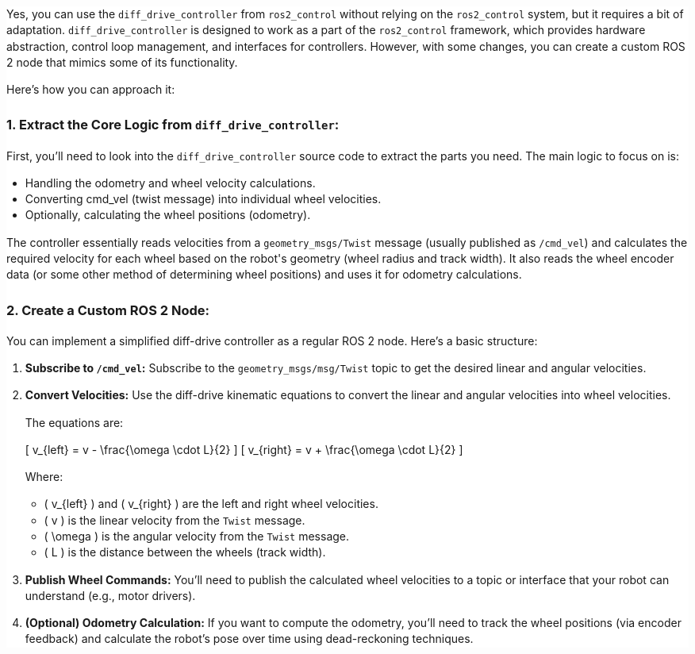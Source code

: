 Yes, you can use the `diff_drive_controller` from `ros2_control` without relying on the `ros2_control` system, but it requires a bit of adaptation. `diff_drive_controller` is designed to work as a part of the `ros2_control` framework, which provides hardware abstraction, control loop management, and interfaces for controllers. However, with some changes, you can create a custom ROS 2 node that mimics some of its functionality.

Here’s how you can approach it:

### 1. **Extract the Core Logic from `diff_drive_controller`:**

   First, you’ll need to look into the `diff_drive_controller` source code to extract the parts you need. The main logic to focus on is:
   - Handling the odometry and wheel velocity calculations.
   - Converting cmd_vel (twist message) into individual wheel velocities.
   - Optionally, calculating the wheel positions (odometry).

   The controller essentially reads velocities from a `geometry_msgs/Twist` message (usually published as `/cmd_vel`) and calculates the required velocity for each wheel based on the robot's geometry (wheel radius and track width). It also reads the wheel encoder data (or some other method of determining wheel positions) and uses it for odometry calculations.

### 2. **Create a Custom ROS 2 Node:**

   You can implement a simplified diff-drive controller as a regular ROS 2 node. Here’s a basic structure:

   1. **Subscribe to `/cmd_vel`:**
      Subscribe to the `geometry_msgs/msg/Twist` topic to get the desired linear and angular velocities.

   2. **Convert Velocities:**
      Use the diff-drive kinematic equations to convert the linear and angular velocities into wheel velocities.

      The equations are:

      \[
      v_{left} = v - \frac{\omega \cdot L}{2}
      \]
      \[
      v_{right} = v + \frac{\omega \cdot L}{2}
      \]

      Where:
      - \( v_{left} \) and \( v_{right} \) are the left and right wheel velocities.
      - \( v \) is the linear velocity from the `Twist` message.
      - \( \omega \) is the angular velocity from the `Twist` message.
      - \( L \) is the distance between the wheels (track width).

   3. **Publish Wheel Commands:**
      You’ll need to publish the calculated wheel velocities to a topic or interface that your robot can understand (e.g., motor drivers).

   4. **(Optional) Odometry Calculation:**
      If you want to compute the odometry, you’ll need to track the wheel positions (via encoder feedback) and calculate the robot’s pose over time using dead-reckoning techniques.
